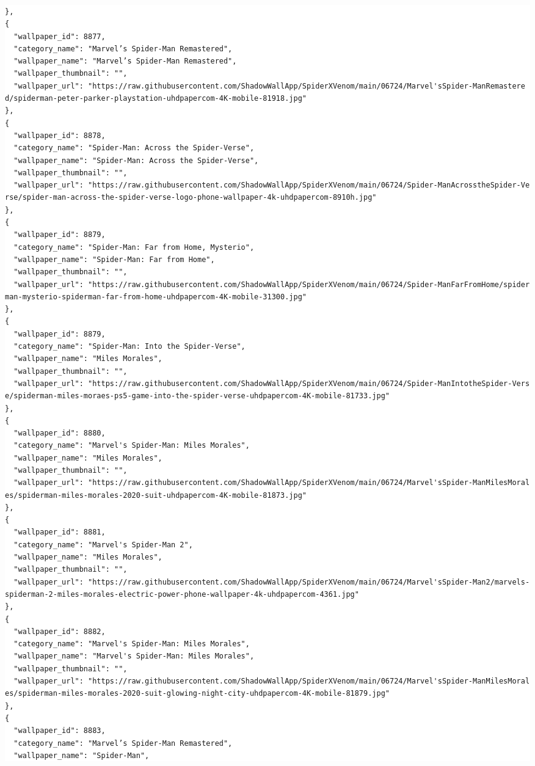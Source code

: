     },
    {
      "wallpaper_id": 8877,
      "category_name": "Marvel’s Spider-Man Remastered",
      "wallpaper_name": "Marvel’s Spider-Man Remastered",
      "wallpaper_thumbnail": "",
      "wallpaper_url": "https://raw.githubusercontent.com/ShadowWallApp/SpiderXVenom/main/06724/Marvel'sSpider-ManRemastered/spiderman-peter-parker-playstation-uhdpapercom-4K-mobile-81918.jpg"
    },
    {
      "wallpaper_id": 8878,
      "category_name": "Spider-Man: Across the Spider-Verse",
      "wallpaper_name": "Spider-Man: Across the Spider-Verse",
      "wallpaper_thumbnail": "",
      "wallpaper_url": "https://raw.githubusercontent.com/ShadowWallApp/SpiderXVenom/main/06724/Spider-ManAcrosstheSpider-Verse/spider-man-across-the-spider-verse-logo-phone-wallpaper-4k-uhdpapercom-8910h.jpg"
    },
    {
      "wallpaper_id": 8879,
      "category_name": "Spider-Man: Far from Home, Mysterio",
      "wallpaper_name": "Spider-Man: Far from Home",
      "wallpaper_thumbnail": "",
      "wallpaper_url": "https://raw.githubusercontent.com/ShadowWallApp/SpiderXVenom/main/06724/Spider-ManFarFromHome/spiderman-mysterio-spiderman-far-from-home-uhdpapercom-4K-mobile-31300.jpg"
    },
    {
      "wallpaper_id": 8879,
      "category_name": "Spider-Man: Into the Spider-Verse",
      "wallpaper_name": "Miles Morales",
      "wallpaper_thumbnail": "",
      "wallpaper_url": "https://raw.githubusercontent.com/ShadowWallApp/SpiderXVenom/main/06724/Spider-ManIntotheSpider-Verse/spiderman-miles-moraes-ps5-game-into-the-spider-verse-uhdpapercom-4K-mobile-81733.jpg"
    },
    {
      "wallpaper_id": 8880,
      "category_name": "Marvel's Spider-Man: Miles Morales",
      "wallpaper_name": "Miles Morales",
      "wallpaper_thumbnail": "",
      "wallpaper_url": "https://raw.githubusercontent.com/ShadowWallApp/SpiderXVenom/main/06724/Marvel'sSpider-ManMilesMorales/spiderman-miles-morales-2020-suit-uhdpapercom-4K-mobile-81873.jpg"
    },
    {
      "wallpaper_id": 8881,
      "category_name": "Marvel's Spider-Man 2",
      "wallpaper_name": "Miles Morales",
      "wallpaper_thumbnail": "",
      "wallpaper_url": "https://raw.githubusercontent.com/ShadowWallApp/SpiderXVenom/main/06724/Marvel'sSpider-Man2/marvels-spiderman-2-miles-morales-electric-power-phone-wallpaper-4k-uhdpapercom-4361.jpg"
    },
    {
      "wallpaper_id": 8882,
      "category_name": "Marvel's Spider-Man: Miles Morales",
      "wallpaper_name": "Marvel's Spider-Man: Miles Morales",
      "wallpaper_thumbnail": "",
      "wallpaper_url": "https://raw.githubusercontent.com/ShadowWallApp/SpiderXVenom/main/06724/Marvel'sSpider-ManMilesMorales/spiderman-miles-morales-2020-suit-glowing-night-city-uhdpapercom-4K-mobile-81879.jpg"
    },
    {
      "wallpaper_id": 8883,
      "category_name": "Marvel’s Spider-Man Remastered",
      "wallpaper_name": "Spider-Man",